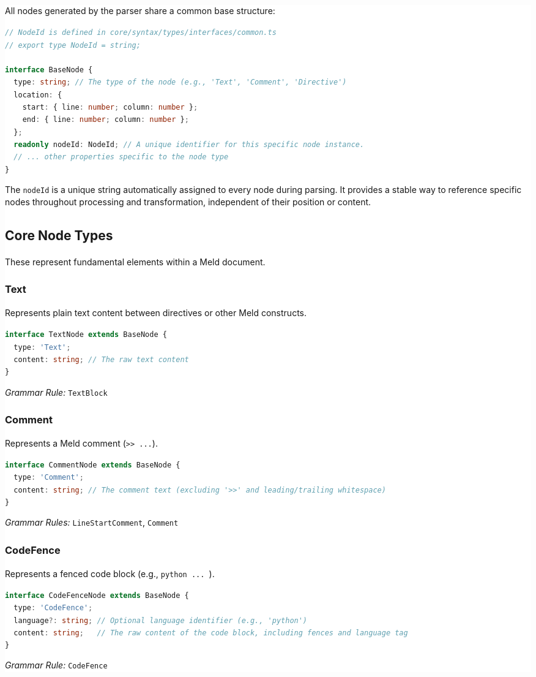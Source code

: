 All nodes generated by the parser share a common base structure:

```typescript
// NodeId is defined in core/syntax/types/interfaces/common.ts
// export type NodeId = string;

interface BaseNode {
  type: string; // The type of the node (e.g., 'Text', 'Comment', 'Directive')
  location: {
    start: { line: number; column: number };
    end: { line: number; column: number };
  };
  readonly nodeId: NodeId; // A unique identifier for this specific node instance.
  // ... other properties specific to the node type
}
```

The `nodeId` is a unique string automatically assigned to every node during parsing. It provides a stable way to reference specific nodes throughout processing and transformation, independent of their position or content.

## Core Node Types

These represent fundamental elements within a Meld document.

### Text

Represents plain text content between directives or other Meld constructs.

```typescript
interface TextNode extends BaseNode {
  type: 'Text';
  content: string; // The raw text content
}
```
*Grammar Rule:* `TextBlock`

### Comment

Represents a Meld comment (`>> ...`).

```typescript
interface CommentNode extends BaseNode {
  type: 'Comment';
  content: string; // The comment text (excluding '>>' and leading/trailing whitespace)
}
```
*Grammar Rules:* `LineStartComment`, `Comment`

### CodeFence

Represents a fenced code block (e.g., ```python ... ```).

```typescript
interface CodeFenceNode extends BaseNode {
  type: 'CodeFence';
  language?: string; // Optional language identifier (e.g., 'python')
  content: string;   // The raw content of the code block, including fences and language tag
}
```
*Grammar Rule:* `CodeFence`
